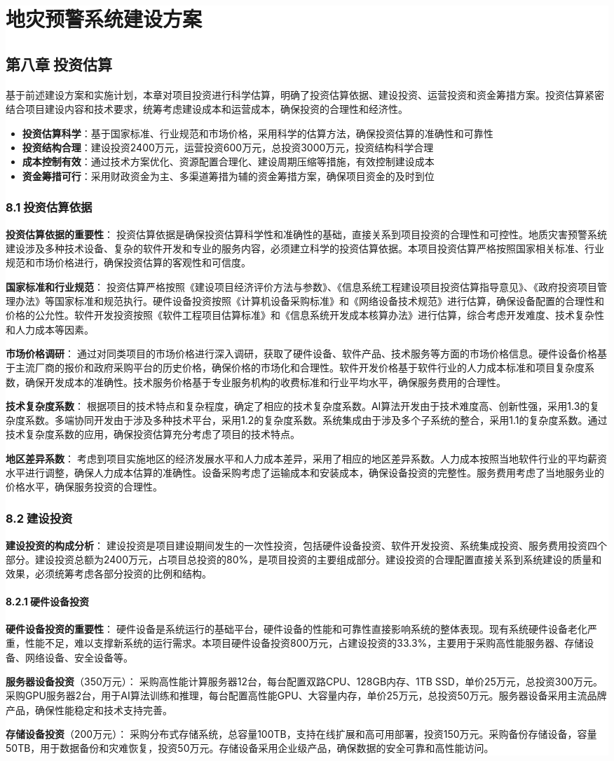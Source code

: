 # 地灾预警系统建设方案

## 第八章 投资估算

基于前述建设方案和实施计划，本章对项目投资进行科学估算，明确了投资估算依据、建设投资、运营投资和资金筹措方案。投资估算紧密结合项目建设内容和技术要求，统筹考虑建设成本和运营成本，确保投资的合理性和经济性。

- **投资估算科学**：基于国家标准、行业规范和市场价格，采用科学的估算方法，确保投资估算的准确性和可靠性
- **投资结构合理**：建设投资2400万元，运营投资600万元，总投资3000万元，投资结构科学合理
- **成本控制有效**：通过技术方案优化、资源配置合理化、建设周期压缩等措施，有效控制建设成本
- **资金筹措可行**：采用财政资金为主、多渠道筹措为辅的资金筹措方案，确保项目资金的及时到位

### 8.1 投资估算依据

**投资估算依据的重要性**：
投资估算依据是确保投资估算科学性和准确性的基础，直接关系到项目投资的合理性和可控性。地质灾害预警系统建设涉及多种技术设备、复杂的软件开发和专业的服务内容，必须建立科学的投资估算依据。本项目投资估算严格按照国家相关标准、行业规范和市场价格进行，确保投资估算的客观性和可信度。

**国家标准和行业规范**：
投资估算严格按照《建设项目经济评价方法与参数》、《信息系统工程建设项目投资估算指导意见》、《政府投资项目管理办法》等国家标准和规范执行。硬件设备投资按照《计算机设备采购标准》和《网络设备技术规范》进行估算，确保设备配置的合理性和价格的公允性。软件开发投资按照《软件工程项目估算标准》和《信息系统开发成本核算办法》进行估算，综合考虑开发难度、技术复杂性和人力成本等因素。

**市场价格调研**：
通过对同类项目的市场价格进行深入调研，获取了硬件设备、软件产品、技术服务等方面的市场价格信息。硬件设备价格基于主流厂商的报价和政府采购平台的历史价格，确保价格的市场化和合理性。软件开发价格基于软件行业的人力成本标准和项目复杂度系数，确保开发成本的准确性。技术服务价格基于专业服务机构的收费标准和行业平均水平，确保服务费用的合理性。

**技术复杂度系数**：
根据项目的技术特点和复杂程度，确定了相应的技术复杂度系数。AI算法开发由于技术难度高、创新性强，采用1.3的复杂度系数。多端协同开发由于涉及多种技术平台，采用1.2的复杂度系数。系统集成由于涉及多个子系统的整合，采用1.1的复杂度系数。通过技术复杂度系数的应用，确保投资估算充分考虑了项目的技术特点。

**地区差异系数**：
考虑到项目实施地区的经济发展水平和人力成本差异，采用了相应的地区差异系数。人力成本按照当地软件行业的平均薪资水平进行调整，确保人力成本估算的准确性。设备采购考虑了运输成本和安装成本，确保设备投资的完整性。服务费用考虑了当地服务业的价格水平，确保服务投资的合理性。

### 8.2 建设投资

**建设投资的构成分析**：
建设投资是项目建设期间发生的一次性投资，包括硬件设备投资、软件开发投资、系统集成投资、服务费用投资四个部分。建设投资总额为2400万元，占项目总投资的80%，是项目投资的主要组成部分。建设投资的合理配置直接关系到系统建设的质量和效果，必须统筹考虑各部分投资的比例和结构。

#### 8.2.1 硬件设备投资

**硬件设备投资的重要性**：
硬件设备是系统运行的基础平台，硬件设备的性能和可靠性直接影响系统的整体表现。现有系统硬件设备老化严重，性能不足，难以支撑新系统的运行需求。本项目硬件设备投资800万元，占建设投资的33.3%，主要用于采购高性能服务器、存储设备、网络设备、安全设备等。

**服务器设备投资**（350万元）：
采购高性能计算服务器12台，每台配置双路CPU、128GB内存、1TB SSD，单价25万元，总投资300万元。采购GPU服务器2台，用于AI算法训练和推理，每台配置高性能GPU、大容量内存，单价25万元，总投资50万元。服务器设备采用主流品牌产品，确保性能稳定和技术支持完善。

**存储设备投资**（200万元）：
采购分布式存储系统，总容量100TB，支持在线扩展和高可用部署，投资150万元。采购备份存储设备，容量50TB，用于数据备份和灾难恢复，投资50万元。存储设备采用企业级产品，确保数据的安全可靠和高性能访问。
